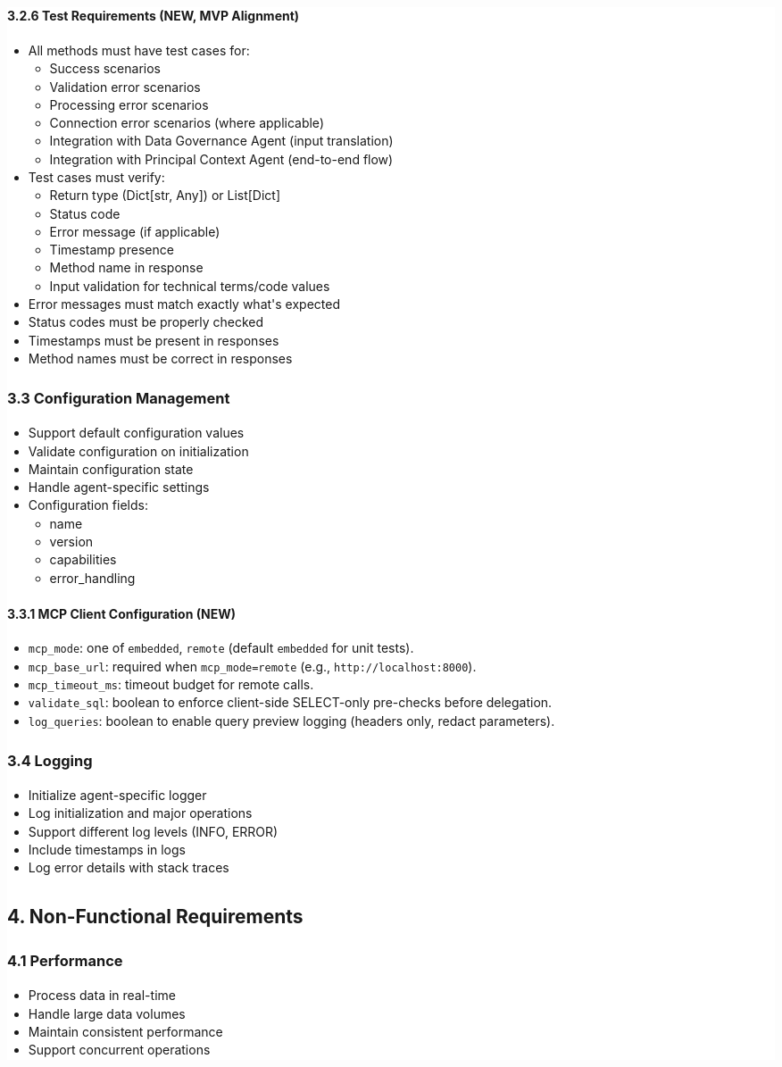 #### 3.2.6 Test Requirements (NEW, MVP Alignment)
- All methods must have test cases for:
  - Success scenarios
  - Validation error scenarios
  - Processing error scenarios
  - Connection error scenarios (where applicable)
  - Integration with Data Governance Agent (input translation)
  - Integration with Principal Context Agent (end-to-end flow)
- Test cases must verify:
  - Return type (Dict[str, Any]) or List[Dict]
  - Status code
  - Error message (if applicable)
  - Timestamp presence
  - Method name in response
  - Input validation for technical terms/code values
- Error messages must match exactly what's expected
- Status codes must be properly checked
- Timestamps must be present in responses
- Method names must be correct in responses

### 3.3 Configuration Management
- Support default configuration values
- Validate configuration on initialization
- Maintain configuration state
- Handle agent-specific settings
- Configuration fields:
  - name
  - version
  - capabilities
  - error_handling

#### 3.3.1 MCP Client Configuration (NEW)
- `mcp_mode`: one of `embedded`, `remote` (default `embedded` for unit tests).
- `mcp_base_url`: required when `mcp_mode=remote` (e.g., `http://localhost:8000`).
- `mcp_timeout_ms`: timeout budget for remote calls.
- `validate_sql`: boolean to enforce client-side SELECT-only pre-checks before delegation.
- `log_queries`: boolean to enable query preview logging (headers only, redact parameters).

### 3.4 Logging
- Initialize agent-specific logger
- Log initialization and major operations
- Support different log levels (INFO, ERROR)
- Include timestamps in logs
- Log error details with stack traces

## 4. Non-Functional Requirements

### 4.1 Performance
- Process data in real-time
- Handle large data volumes
- Maintain consistent performance
- Support concurrent operations
